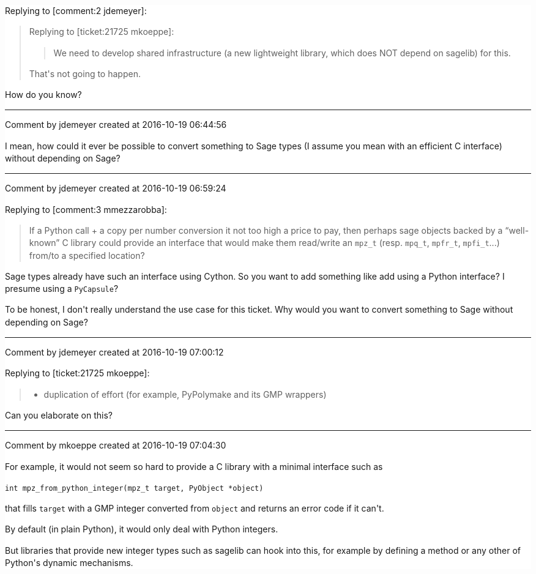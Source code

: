Replying to [comment:2 jdemeyer]:
> Replying to [ticket:21725 mkoeppe]:
> > We need to develop shared infrastructure (a new lightweight library, which does NOT depend on sagelib) for this.
> 
> That's not going to happen.

How do you know?


---

Comment by jdemeyer created at 2016-10-19 06:44:56

I mean, how could it ever be possible to convert something to Sage types (I assume you mean with an efficient C interface) without depending on Sage?


---

Comment by jdemeyer created at 2016-10-19 06:59:24

Replying to [comment:3 mmezzarobba]:
> If a Python call + a copy per number conversion it not too high a price to pay, then perhaps sage objects backed by a “well-known” C library could provide an interface that would make them read/write an `mpz_t` (resp. `mpq_t`, `mpfr_t`, `mpfi_t`...) from/to a specified location?

Sage types already have such an interface using Cython. So you want to add something like add using a Python interface? I presume using a `PyCapsule`?

To be honest, I don't really understand the use case for this ticket. Why would you want to convert something to Sage without depending on Sage?


---

Comment by jdemeyer created at 2016-10-19 07:00:12

Replying to [ticket:21725 mkoeppe]:
>  - duplication of effort (for example, PyPolymake and its GMP wrappers)

Can you elaborate on this?


---

Comment by mkoeppe created at 2016-10-19 07:04:30

For example, it would not seem so hard to provide a C library with a minimal interface such as

```
int mpz_from_python_integer(mpz_t target, PyObject *object)
```

that fills `target` with a GMP integer converted from `object`
and returns an error code if it can't.

By default (in plain Python), it would only deal with Python integers.

But libraries that provide new integer types such as sagelib can hook into this, for example by defining a method or any other of Python's dynamic mechanisms.
